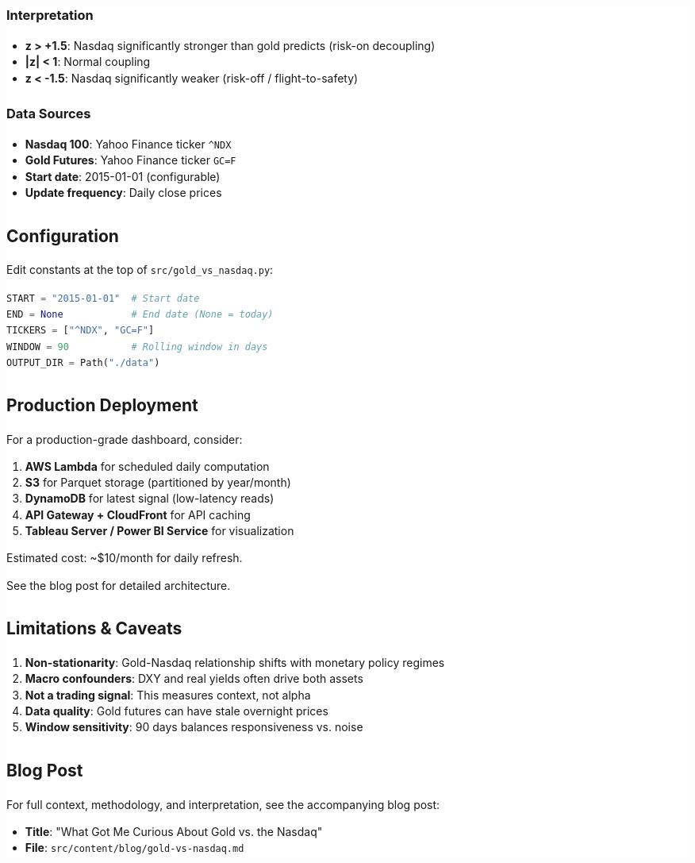 ### Interpretation

- **z > +1.5**: Nasdaq significantly stronger than gold predicts (risk-on decoupling)
- **|z| < 1**: Normal coupling
- **z < -1.5**: Nasdaq significantly weaker (risk-off / flight-to-safety)

### Data Sources

- **Nasdaq 100**: Yahoo Finance ticker `^NDX`
- **Gold Futures**: Yahoo Finance ticker `GC=F`
- **Start date**: 2015-01-01 (configurable)
- **Update frequency**: Daily close prices

## Configuration

Edit constants at the top of `src/gold_vs_nasdaq.py`:

```python
START = "2015-01-01"  # Start date
END = None            # End date (None = today)
TICKERS = ["^NDX", "GC=F"]
WINDOW = 90           # Rolling window in days
OUTPUT_DIR = Path("./data")
```

## Production Deployment

For a production-grade dashboard, consider:

1. **AWS Lambda** for scheduled daily computation
2. **S3** for Parquet storage (partitioned by year/month)
3. **DynamoDB** for latest signal (low-latency reads)
4. **API Gateway + CloudFront** for API caching
5. **Tableau Server / Power BI Service** for visualization

Estimated cost: ~$10/month for daily refresh.

See the blog post for detailed architecture.

## Limitations & Caveats

1. **Non-stationarity**: Gold-Nasdaq relationship shifts with monetary policy regimes
2. **Macro confounders**: DXY and real yields often drive both assets
3. **Not a trading signal**: This measures context, not alpha
4. **Data quality**: Gold futures can have stale overnight prices
5. **Window sensitivity**: 90 days balances responsiveness vs. noise

## Blog Post

For full context, methodology, and interpretation, see the accompanying blog post:
- **Title**: "What Got Me Curious About Gold vs. the Nasdaq"
- **File**: `src/content/blog/gold-vs-nasdaq.md`
